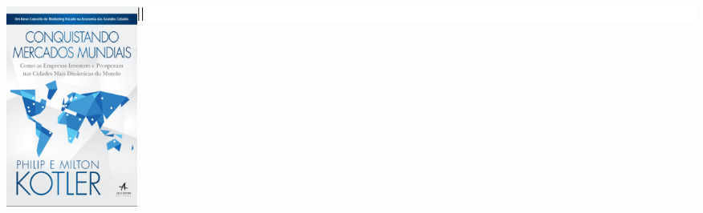 |<img src=/00.library_images/2016_conquistando_mercados_mundiais.png style="float: left; widh: 150px; height: 250px" />|